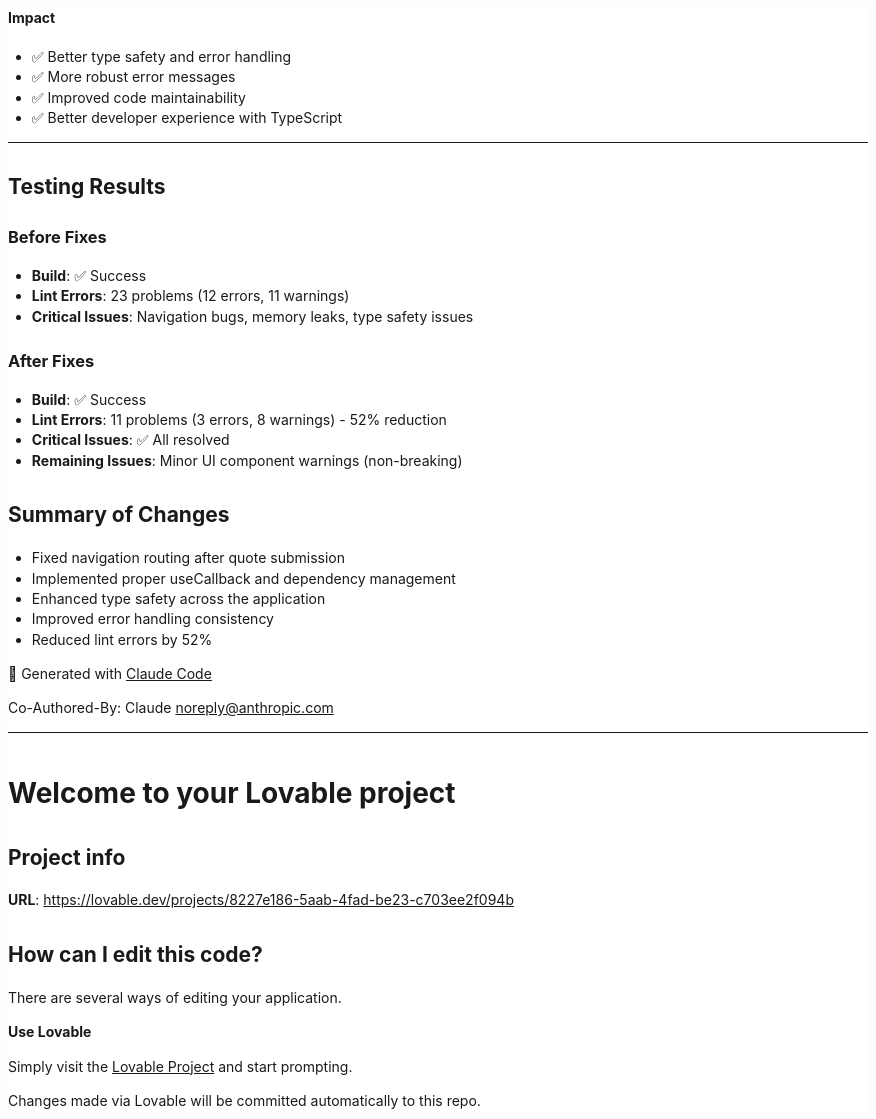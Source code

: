 #### Impact
- ✅ Better type safety and error handling
- ✅ More robust error messages
- ✅ Improved code maintainability
- ✅ Better developer experience with TypeScript

---

## Testing Results

### Before Fixes
- **Build**: ✅ Success
- **Lint Errors**: 23 problems (12 errors, 11 warnings)
- **Critical Issues**: Navigation bugs, memory leaks, type safety issues

### After Fixes  
- **Build**: ✅ Success
- **Lint Errors**: 11 problems (3 errors, 8 warnings) - 52% reduction
- **Critical Issues**: ✅ All resolved
- **Remaining Issues**: Minor UI component warnings (non-breaking)

## Summary of Changes
- Fixed navigation routing after quote submission
- Implemented proper useCallback and dependency management
- Enhanced type safety across the application
- Improved error handling consistency
- Reduced lint errors by 52%

🤖 Generated with [Claude Code](https://claude.ai/code)

Co-Authored-By: Claude <noreply@anthropic.com>

---

# Welcome to your Lovable project

## Project info

**URL**: https://lovable.dev/projects/8227e186-5aab-4fad-be23-c703ee2f094b

## How can I edit this code?

There are several ways of editing your application.

**Use Lovable**

Simply visit the [Lovable Project](https://lovable.dev/projects/8227e186-5aab-4fad-be23-c703ee2f094b) and start prompting.

Changes made via Lovable will be committed automatically to this repo.

